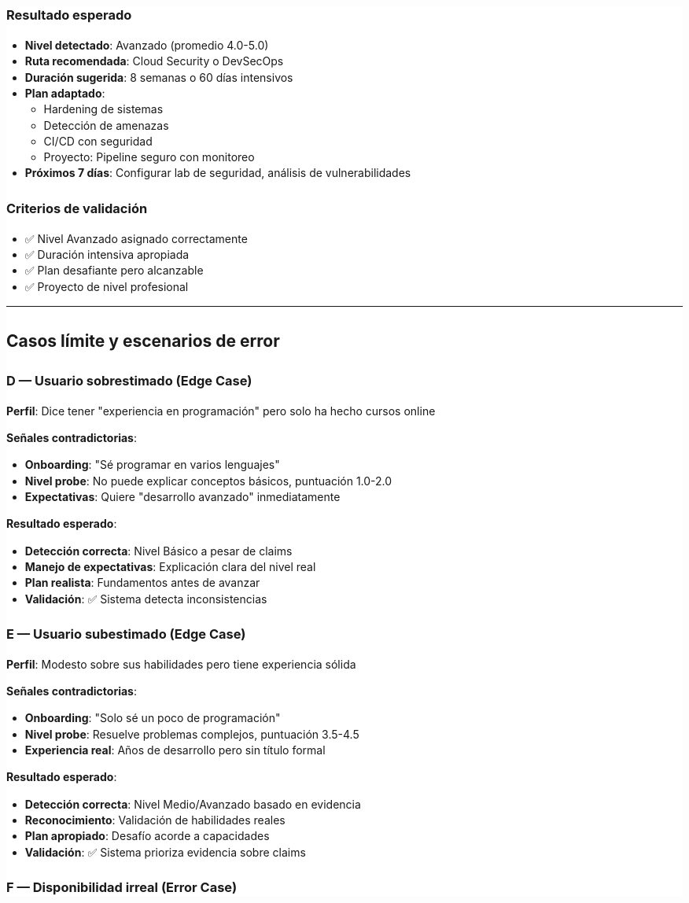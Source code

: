 ### Resultado esperado
- **Nivel detectado**: Avanzado (promedio 4.0-5.0)
- **Ruta recomendada**: Cloud Security o DevSecOps
- **Duración sugerida**: 8 semanas o 60 días intensivos
- **Plan adaptado**:
  - Hardening de sistemas
  - Detección de amenazas
  - CI/CD con seguridad
  - Proyecto: Pipeline seguro con monitoreo
- **Próximos 7 días**: Configurar lab de seguridad, análisis de vulnerabilidades

### Criterios de validación
- ✅ Nivel Avanzado asignado correctamente
- ✅ Duración intensiva apropiada
- ✅ Plan desafiante pero alcanzable
- ✅ Proyecto de nivel profesional

---

## Casos límite y escenarios de error

### D — Usuario sobrestimado (Edge Case)

**Perfil**: Dice tener "experiencia en programación" pero solo ha hecho cursos online

**Señales contradictorias**:
- **Onboarding**: "Sé programar en varios lenguajes"
- **Nivel probe**: No puede explicar conceptos básicos, puntuación 1.0-2.0
- **Expectativas**: Quiere "desarrollo avanzado" inmediatamente

**Resultado esperado**:
- **Detección correcta**: Nivel Básico a pesar de claims
- **Manejo de expectativas**: Explicación clara del nivel real
- **Plan realista**: Fundamentos antes de avanzar
- **Validación**: ✅ Sistema detecta inconsistencias

### E — Usuario subestimado (Edge Case)

**Perfil**: Modesto sobre sus habilidades pero tiene experiencia sólida

**Señales contradictorias**:
- **Onboarding**: "Solo sé un poco de programación"
- **Nivel probe**: Resuelve problemas complejos, puntuación 3.5-4.5
- **Experiencia real**: Años de desarrollo pero sin título formal

**Resultado esperado**:
- **Detección correcta**: Nivel Medio/Avanzado basado en evidencia
- **Reconocimiento**: Validación de habilidades reales
- **Plan apropiado**: Desafío acorde a capacidades
- **Validación**: ✅ Sistema prioriza evidencia sobre claims

### F — Disponibilidad irreal (Error Case)

